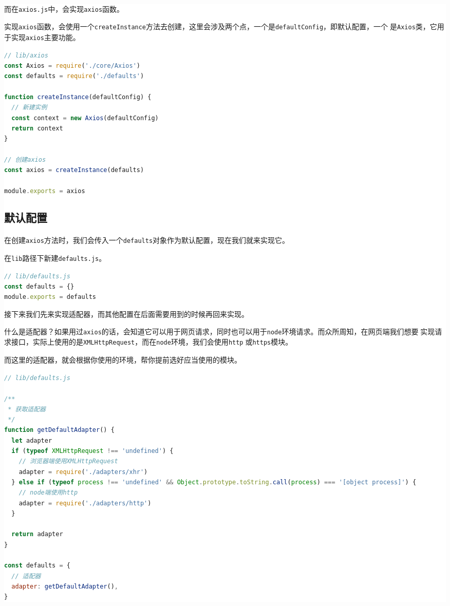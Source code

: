 而在`axios.js`中，会实现`axios`函数。

实现`axios`函数，会使用一个`createInstance`方法去创建，这里会涉及两个点，一个是`defaultConfig`，即默认配置，一个
是`Axios`类，它用于实现`axios`主要功能。

```javascript
// lib/axios
const Axios = require('./core/Axios')
const defaults = require('./defaults')

function createInstance(defaultConfig) {
  // 新建实例
  const context = new Axios(defaultConfig)
  return context
}

// 创建axios
const axios = createInstance(defaults)

module.exports = axios
```

## 默认配置

在创建`axios`方法时，我们会传入一个`defaults`对象作为默认配置，现在我们就来实现它。

在`lib`路径下新建`defaults.js`。

```javascript
// lib/defaults.js
const defaults = {}
module.exports = defaults
```

接下来我们先来实现适配器，而其他配置在后面需要用到的时候再回来实现。

什么是适配器？如果用过`axios`的话，会知道它可以用于网页请求，同时也可以用于`node`环境请求。而众所周知，在网页端我们想要
实现请求接口，实际上使用的是`XMLHttpRequest`，而在`node`环境，我们会使用`http` 或`https`模块。

而这里的适配器，就会根据你使用的环境，帮你提前选好应当使用的模块。

```javascript
// lib/defaults.js

/**
 * 获取适配器
 */
function getDefaultAdapter() {
  let adapter
  if (typeof XMLHttpRequest !== 'undefined') {
    // 浏览器端使用XMLHttpRequest
    adapter = require('./adapters/xhr')
  } else if (typeof process !== 'undefined' && Object.prototype.toString.call(process) === '[object process]') {
    // node端使用http
    adapter = require('./adapters/http')
  }

  return adapter
}

const defaults = {
  // 适配器
  adapter: getDefaultAdapter(),
}
```

